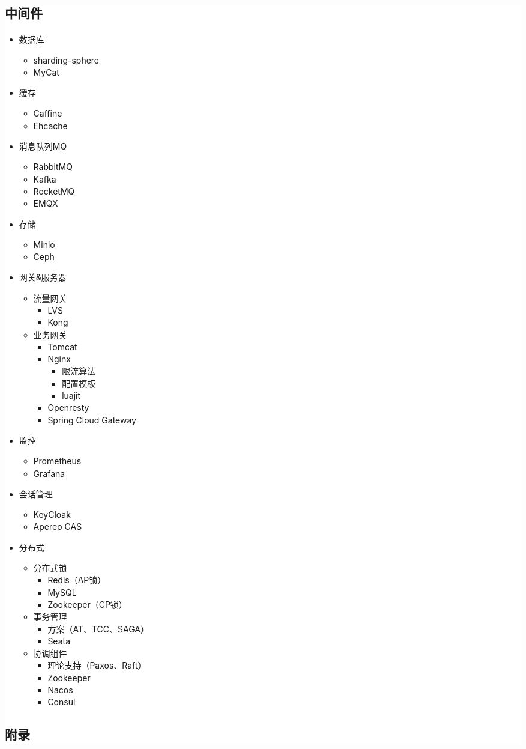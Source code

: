 ## 中间件

- 数据库
  - sharding-sphere
  - MyCat
- 缓存
  - Caffine
  - Ehcache
- 消息队列MQ
  - RabbitMQ
  - Kafka
  - RocketMQ
  - EMQX
- 存储
  - Minio
  - Ceph
- 网关&服务器
  - 流量网关
    - LVS
    - Kong
  - 业务网关
    - Tomcat
    - Nginx
      - 限流算法
      - 配置模板
      - luajit
    - Openresty
    - Spring Cloud Gateway
- 监控
  - Prometheus
  - Grafana

- 会话管理
  - KeyCloak
  - Apereo CAS
- 分布式
  - 分布式锁
    - Redis（AP锁）
    - MySQL
    - Zookeeper（CP锁）
  - 事务管理
    - 方案（AT、TCC、SAGA）
    - Seata
  - 协调组件
    - 理论支持（Paxos、Raft）
    - Zookeeper
    - Nacos
    - Consul

## 附录
